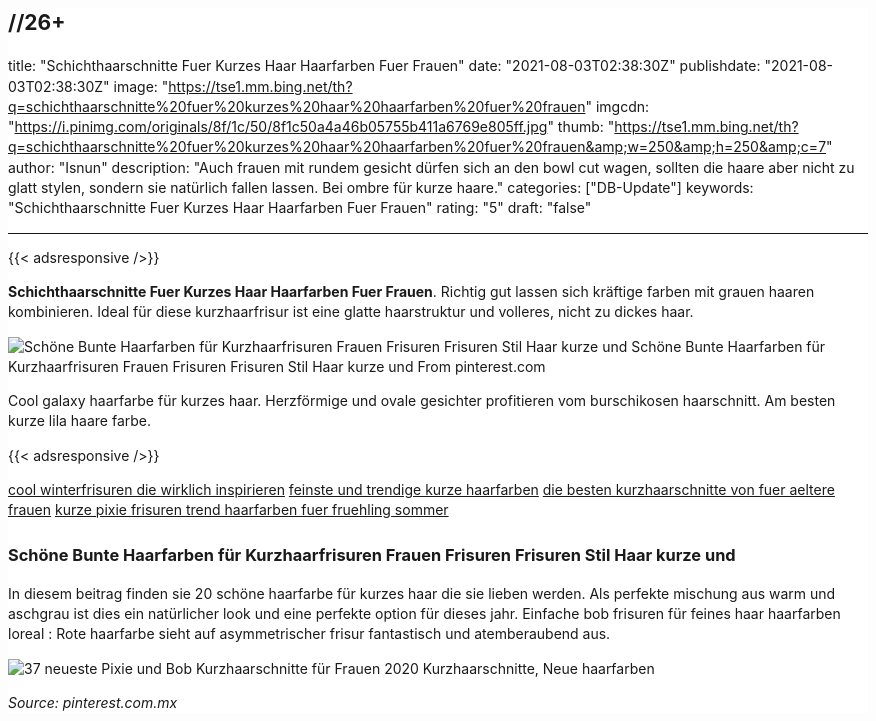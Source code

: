 //26+
---
title: "Schichthaarschnitte Fuer Kurzes Haar Haarfarben Fuer Frauen"
date: "2021-08-03T02:38:30Z"
publishdate: "2021-08-03T02:38:30Z"
image: "https://tse1.mm.bing.net/th?q=schichthaarschnitte%20fuer%20kurzes%20haar%20haarfarben%20fuer%20frauen"
imgcdn: "https://i.pinimg.com/originals/8f/1c/50/8f1c50a4a46b05755b411a6769e805ff.jpg"
thumb: "https://tse1.mm.bing.net/th?q=schichthaarschnitte%20fuer%20kurzes%20haar%20haarfarben%20fuer%20frauen&amp;w=250&amp;h=250&amp;c=7"
author: "Isnun"
description: "Auch frauen mit rundem gesicht dürfen sich an den bowl cut wagen, sollten die haare aber nicht zu glatt stylen, sondern sie natürlich fallen lassen. Bei ombre für kurze haare."
categories: ["DB-Update"]
keywords: "Schichthaarschnitte Fuer Kurzes Haar Haarfarben Fuer Frauen"
rating: "5"
draft: "false"

---


{{< adsresponsive />}}

**Schichthaarschnitte Fuer Kurzes Haar Haarfarben Fuer Frauen**. Richtig gut lassen sich kräftige farben mit grauen haaren kombinieren. Ideal für diese kurzhaarfrisur ist eine glatte haarstruktur und volleres, nicht zu dickes haar.


![Schöne Bunte Haarfarben für Kurzhaarfrisuren Frauen Frisuren Frisuren Stil Haar kurze und](https://tse1.mm.bing.net/th?q=schichthaarschnitte%20fuer%20kurzes%20haar%20haarfarben%20fuer%20frauen "Schöne Bunte Haarfarben für Kurzhaarfrisuren Frauen Frisuren Frisuren Stil Haar kurze und")
Schöne Bunte Haarfarben für Kurzhaarfrisuren Frauen Frisuren Frisuren Stil Haar kurze und From pinterest.com

Cool galaxy haarfarbe für kurzes haar. Herzförmige und ovale gesichter profitieren vom burschikosen haarschnitt. Am besten kurze lila haare farbe.

{{< adsresponsive />}}

[cool winterfrisuren die wirklich inspirieren](/cool-winterfrisuren-die-wirklich-inspirieren/) [feinste und trendige kurze haarfarben](/feinste-und-trendige-kurze-haarfarben/) [die besten kurzhaarschnitte von fuer aeltere frauen](/die-besten-kurzhaarschnitte-von-fuer-aeltere-frauen/) [kurze pixie frisuren trend haarfarben fuer fruehling sommer](/kurze-pixie-frisuren-trend-haarfarben-fuer-fruehling-sommer/) 

### Schöne Bunte Haarfarben für Kurzhaarfrisuren Frauen Frisuren Frisuren Stil Haar kurze und
In diesem beitrag finden sie 20 schöne haarfarbe für kurzes haar die sie lieben werden. Als perfekte mischung aus warm und aschgrau ist dies ein natürlicher look und eine perfekte option für dieses jahr. Einfache bob frisuren für feines haar haarfarben loreal : Rote haarfarbe sieht auf asymmetrischer frisur fantastisch und atemberaubend aus.


![37 neueste Pixie und Bob Kurzhaarschnitte für Frauen 2020 Kurzhaarschnitte, Neue haarfarben](https://i.pinimg.com/originals/9f/97/fb/9f97fb425b9585f6011a68fd6d8fdc18.jpg "37 neueste Pixie und Bob Kurzhaarschnitte für Frauen 2020 Kurzhaarschnitte, Neue haarfarben")

*Source: pinterest.com.mx*
